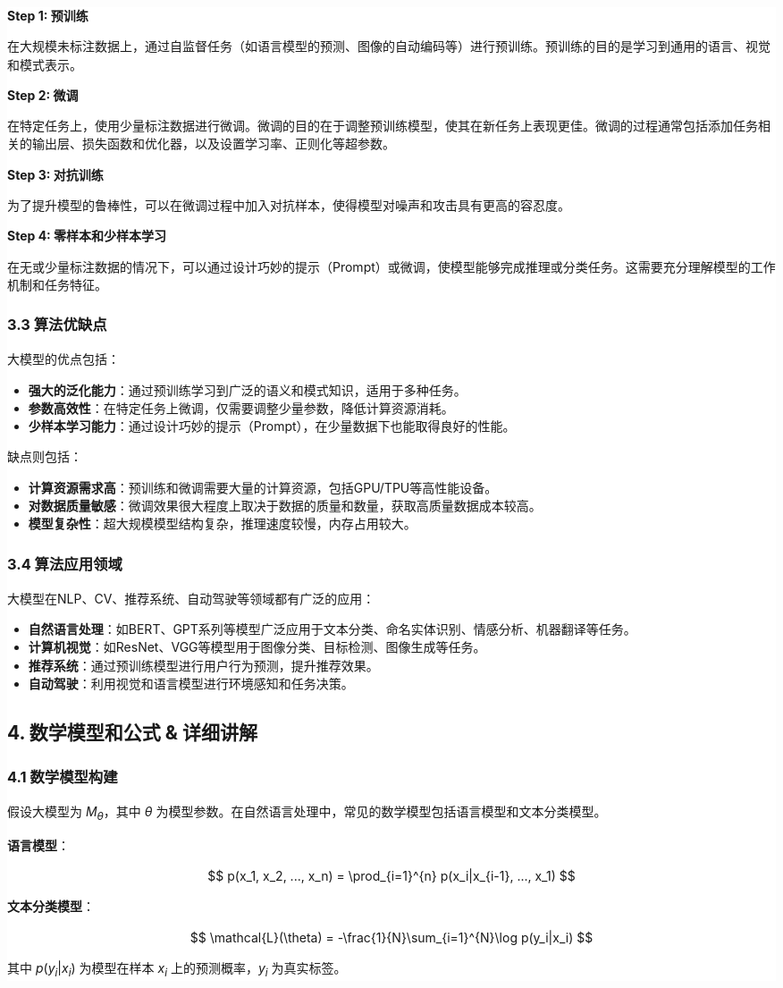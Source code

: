 **Step 1: 预训练**

在大规模未标注数据上，通过自监督任务（如语言模型的预测、图像的自动编码等）进行预训练。预训练的目的是学习到通用的语言、视觉和模式表示。

**Step 2: 微调**

在特定任务上，使用少量标注数据进行微调。微调的目的在于调整预训练模型，使其在新任务上表现更佳。微调的过程通常包括添加任务相关的输出层、损失函数和优化器，以及设置学习率、正则化等超参数。

**Step 3: 对抗训练**

为了提升模型的鲁棒性，可以在微调过程中加入对抗样本，使得模型对噪声和攻击具有更高的容忍度。

**Step 4: 零样本和少样本学习**

在无或少量标注数据的情况下，可以通过设计巧妙的提示（Prompt）或微调，使模型能够完成推理或分类任务。这需要充分理解模型的工作机制和任务特征。

### 3.3 算法优缺点

大模型的优点包括：

- **强大的泛化能力**：通过预训练学习到广泛的语义和模式知识，适用于多种任务。
- **参数高效性**：在特定任务上微调，仅需要调整少量参数，降低计算资源消耗。
- **少样本学习能力**：通过设计巧妙的提示（Prompt），在少量数据下也能取得良好的性能。

缺点则包括：

- **计算资源需求高**：预训练和微调需要大量的计算资源，包括GPU/TPU等高性能设备。
- **对数据质量敏感**：微调效果很大程度上取决于数据的质量和数量，获取高质量数据成本较高。
- **模型复杂性**：超大规模模型结构复杂，推理速度较慢，内存占用较大。

### 3.4 算法应用领域

大模型在NLP、CV、推荐系统、自动驾驶等领域都有广泛的应用：

- **自然语言处理**：如BERT、GPT系列等模型广泛应用于文本分类、命名实体识别、情感分析、机器翻译等任务。
- **计算机视觉**：如ResNet、VGG等模型用于图像分类、目标检测、图像生成等任务。
- **推荐系统**：通过预训练模型进行用户行为预测，提升推荐效果。
- **自动驾驶**：利用视觉和语言模型进行环境感知和任务决策。

## 4. 数学模型和公式 & 详细讲解

### 4.1 数学模型构建

假设大模型为 $M_\theta$，其中 $\theta$ 为模型参数。在自然语言处理中，常见的数学模型包括语言模型和文本分类模型。

**语言模型**：

$$
p(x_1, x_2, ..., x_n) = \prod_{i=1}^{n} p(x_i|x_{i-1}, ..., x_1)
$$

**文本分类模型**：

$$
\mathcal{L}(\theta) = -\frac{1}{N}\sum_{i=1}^{N}\log p(y_i|x_i)
$$

其中 $p(y_i|x_i)$ 为模型在样本 $x_i$ 上的预测概率，$y_i$ 为真实标签。
